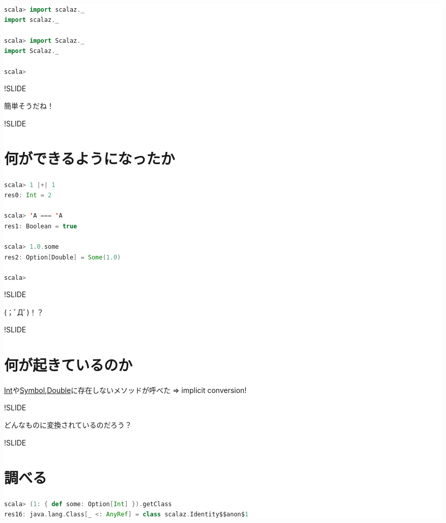 ```scala
scala> import scalaz._
import scalaz._

scala> import Scalaz._
import Scalaz._

scala>
```

!SLIDE

簡単そうだね！

!SLIDE

# 何ができるようになったか

```scala
scala> 1 |+| 1
res0: Int = 2

scala> 'A === 'A
res1: Boolean = true

scala> 1.0.some
res2: Option[Double] = Some(1.0)

scala> 
```

!SLIDE

(；ﾟДﾟ)！？

!SLIDE

# 何が起きているのか

[Int](http://www.scala-lang.org/api/current/index.html#scala.Int)や[Symbol](http://www.scala-lang.org/api/current/index.html#scala.Symbol),[Double](http://www.scala-lang.org/api/current/index.html#scala.Double)に存在しないメソッドが呼べた => implicit conversion!

!SLIDE

どんなものに変換されているのだろう？

!SLIDE

# 調べる

```scala
scala> (1: { def some: Option[Int] }).getClass
res16: java.lang.Class[_ <: AnyRef] = class scalaz.Identity$$anon$1

```
